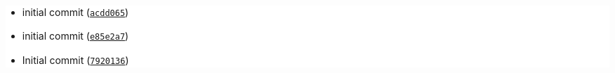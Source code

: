 * initial commit ([`acdd065`](https://github.com/ivansaul/codigo_facilito_downloader/commit/acdd0659ee916396fd8b530f4986d9fe8baea4e6))

* initial commit ([`e85e2a7`](https://github.com/ivansaul/codigo_facilito_downloader/commit/e85e2a725d5dae9de844c3636f9a6c843fd8c04c))

* Initial commit ([`7920136`](https://github.com/ivansaul/codigo_facilito_downloader/commit/7920136ff5809f1b4039ae56c755d5b5820eabdd))
